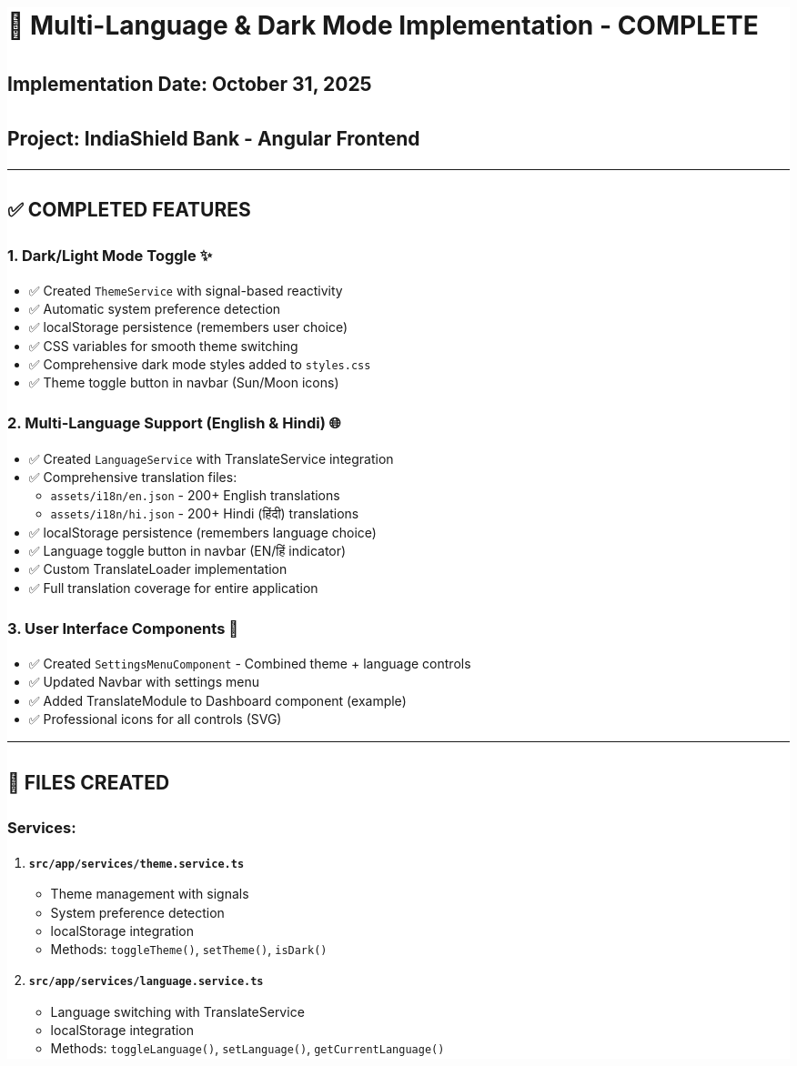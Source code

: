 # 🎉 Multi-Language & Dark Mode Implementation - COMPLETE

## Implementation Date: October 31, 2025
## Project: IndiaShield Bank - Angular Frontend

---

## ✅ COMPLETED FEATURES

### 1. **Dark/Light Mode Toggle** ✨
- ✅ Created `ThemeService` with signal-based reactivity
- ✅ Automatic system preference detection
- ✅ localStorage persistence (remembers user choice)
- ✅ CSS variables for smooth theme switching
- ✅ Comprehensive dark mode styles added to `styles.css`
- ✅ Theme toggle button in navbar (Sun/Moon icons)

### 2. **Multi-Language Support (English & Hindi)** 🌐
- ✅ Created `LanguageService` with TranslateService integration
- ✅ Comprehensive translation files:
  - `assets/i18n/en.json` - 200+ English translations
  - `assets/i18n/hi.json` - 200+ Hindi (हिंदी) translations
- ✅ localStorage persistence (remembers language choice)
- ✅ Language toggle button in navbar (EN/हिं indicator)
- ✅ Custom TranslateLoader implementation
- ✅ Full translation coverage for entire application

### 3. **User Interface Components** 🎨
- ✅ Created `SettingsMenuComponent` - Combined theme + language controls
- ✅ Updated Navbar with settings menu
- ✅ Added TranslateModule to Dashboard component (example)
- ✅ Professional icons for all controls (SVG)

---

## 📁 FILES CREATED

### Services:
1. **`src/app/services/theme.service.ts`**
   - Theme management with signals
   - System preference detection
   - localStorage integration
   - Methods: `toggleTheme()`, `setTheme()`, `isDark()`

2. **`src/app/services/language.service.ts`**
   - Language switching with TranslateService
   - localStorage integration
   - Methods: `toggleLanguage()`, `setLanguage()`, `getCurrentLanguage()`
